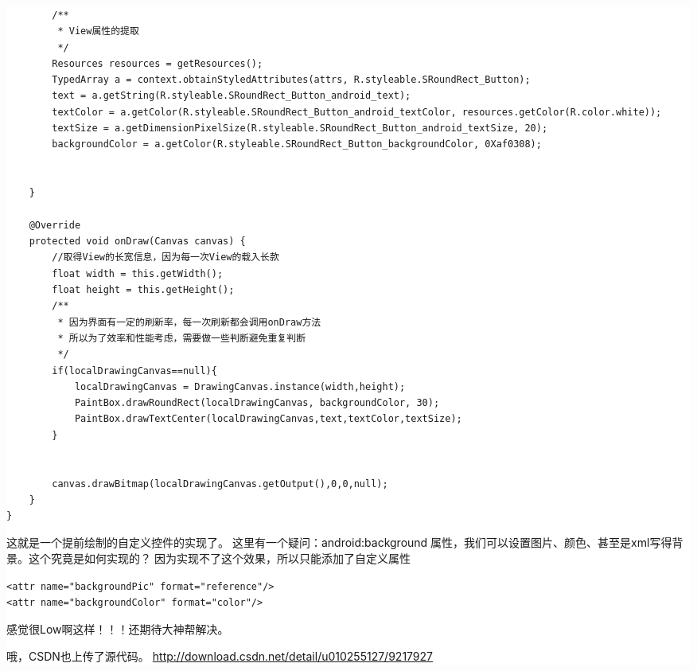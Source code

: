 	        /**
	         * View属性的提取
	         */
	        Resources resources = getResources();
	        TypedArray a = context.obtainStyledAttributes(attrs, R.styleable.SRoundRect_Button);
	        text = a.getString(R.styleable.SRoundRect_Button_android_text);
	        textColor = a.getColor(R.styleable.SRoundRect_Button_android_textColor, resources.getColor(R.color.white));
	        textSize = a.getDimensionPixelSize(R.styleable.SRoundRect_Button_android_textSize, 20);
	        backgroundColor = a.getColor(R.styleable.SRoundRect_Button_backgroundColor, 0Xaf0308);
	
	
	    }
	
	    @Override
	    protected void onDraw(Canvas canvas) {
	        //取得View的长宽信息，因为每一次View的载入长款
	        float width = this.getWidth();
	        float height = this.getHeight();
	        /**
	         * 因为界面有一定的刷新率，每一次刷新都会调用onDraw方法
	         * 所以为了效率和性能考虑，需要做一些判断避免重复判断
	         */
	        if(localDrawingCanvas==null){
	            localDrawingCanvas = DrawingCanvas.instance(width,height);
	            PaintBox.drawRoundRect(localDrawingCanvas, backgroundColor, 30);
	            PaintBox.drawTextCenter(localDrawingCanvas,text,textColor,textSize);
	        }
	
	
	        canvas.drawBitmap(localDrawingCanvas.getOutput(),0,0,null);
	    }
	}

这就是一个提前绘制的自定义控件的实现了。
这里有一个疑问：android:background 属性，我们可以设置图片、颜色、甚至是xml写得背景。这个究竟是如何实现的？
因为实现不了这个效果，所以只能添加了自定义属性

	<attr name="backgroundPic" format="reference"/>
    <attr name="backgroundColor" format="color"/>
   
感觉很Low啊这样！！！还期待大神帮解决。

哦，CSDN也上传了源代码。
http://download.csdn.net/detail/u010255127/9217927
